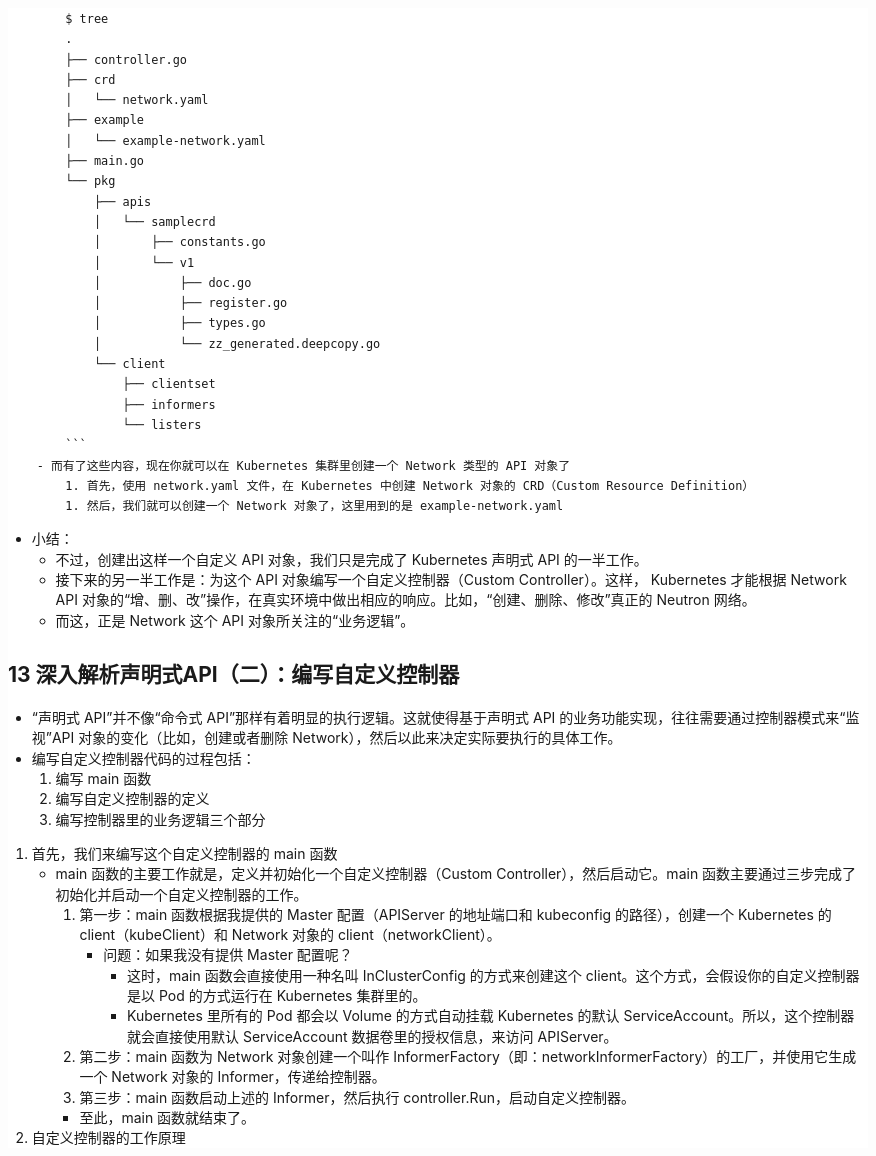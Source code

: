             $ tree
            .
            ├── controller.go
            ├── crd
            │   └── network.yaml
            ├── example
            │   └── example-network.yaml
            ├── main.go
            └── pkg
                ├── apis
                │   └── samplecrd
                │       ├── constants.go
                │       └── v1
                │           ├── doc.go
                │           ├── register.go
                │           ├── types.go
                │           └── zz_generated.deepcopy.go
                └── client
                    ├── clientset
                    ├── informers
                    └── listers
            ```
        - 而有了这些内容，现在你就可以在 Kubernetes 集群里创建一个 Network 类型的 API 对象了
            1. 首先，使用 network.yaml 文件，在 Kubernetes 中创建 Network 对象的 CRD（Custom Resource Definition）
            1. 然后，我们就可以创建一个 Network 对象了，这里用到的是 example-network.yaml

- 小结：
    - 不过，创建出这样一个自定义 API 对象，我们只是完成了 Kubernetes 声明式 API 的一半工作。
    - 接下来的另一半工作是：为这个 API 对象编写一个自定义控制器（Custom Controller）。这样， Kubernetes 才能根据 Network API 对象的“增、删、改”操作，在真实环境中做出相应的响应。比如，“创建、删除、修改”真正的 Neutron 网络。
    - 而这，正是 Network 这个 API 对象所关注的“业务逻辑”。


## 13 深入解析声明式API（二）：编写自定义控制器
- “声明式 API”并不像“命令式 API”那样有着明显的执行逻辑。这就使得基于声明式 API 的业务功能实现，往往需要通过控制器模式来“监视”API 对象的变化（比如，创建或者删除 Network），然后以此来决定实际要执行的具体工作。
- 编写自定义控制器代码的过程包括：
    1. 编写 main 函数
    1. 编写自定义控制器的定义
    1. 编写控制器里的业务逻辑三个部分
1. 首先，我们来编写这个自定义控制器的 main 函数
    - main 函数的主要工作就是，定义并初始化一个自定义控制器（Custom Controller），然后启动它。main 函数主要通过三步完成了初始化并启动一个自定义控制器的工作。
        1. 第一步：main 函数根据我提供的 Master 配置（APIServer 的地址端口和 kubeconfig 的路径），创建一个 Kubernetes 的 client（kubeClient）和 Network 对象的 client（networkClient）。
            - 问题：如果我没有提供 Master 配置呢？
                - 这时，main 函数会直接使用一种名叫 InClusterConfig 的方式来创建这个 client。这个方式，会假设你的自定义控制器是以 Pod 的方式运行在 Kubernetes 集群里的。
                - Kubernetes 里所有的 Pod 都会以 Volume 的方式自动挂载 Kubernetes 的默认 ServiceAccount。所以，这个控制器就会直接使用默认 ServiceAccount 数据卷里的授权信息，来访问 APIServer。
        1. 第二步：main 函数为 Network 对象创建一个叫作 InformerFactory（即：networkInformerFactory）的工厂，并使用它生成一个 Network 对象的 Informer，传递给控制器。
        1. 第三步：main 函数启动上述的 Informer，然后执行 controller.Run，启动自定义控制器。
        - 至此，main 函数就结束了。
1. 自定义控制器的工作原理
    